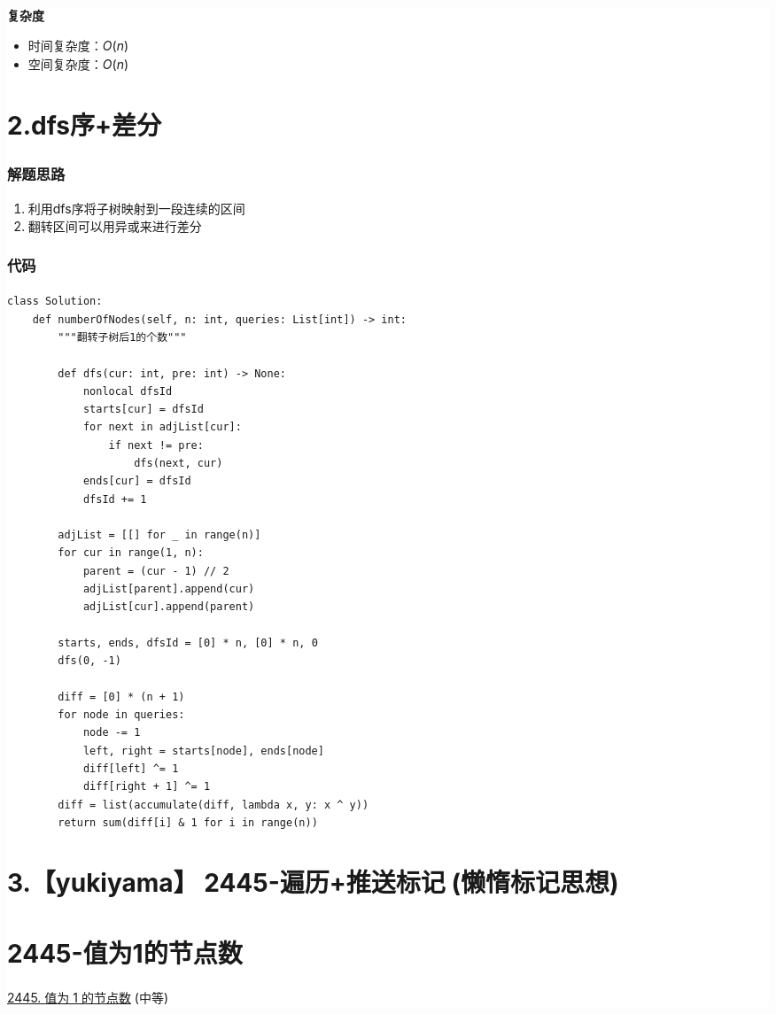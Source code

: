 **复杂度**
- 时间复杂度：$O(n)$
- 空间复杂度：$O(n)$
# 2.dfs序+差分
### 解题思路
1. 利用dfs序将子树映射到一段连续的区间
2. 翻转区间可以用异或来进行差分

### 代码

```python3
class Solution:
    def numberOfNodes(self, n: int, queries: List[int]) -> int:
        """翻转子树后1的个数"""

        def dfs(cur: int, pre: int) -> None:
            nonlocal dfsId
            starts[cur] = dfsId
            for next in adjList[cur]:
                if next != pre:
                    dfs(next, cur)
            ends[cur] = dfsId
            dfsId += 1

        adjList = [[] for _ in range(n)]
        for cur in range(1, n):
            parent = (cur - 1) // 2
            adjList[parent].append(cur)
            adjList[cur].append(parent)

        starts, ends, dfsId = [0] * n, [0] * n, 0
        dfs(0, -1)

        diff = [0] * (n + 1)
        for node in queries:
            node -= 1
            left, right = starts[node], ends[node]
            diff[left] ^= 1
            diff[right + 1] ^= 1
        diff = list(accumulate(diff, lambda x, y: x ^ y))
        return sum(diff[i] & 1 for i in range(n))
```
# 3.【yukiyama】 2445-遍历+推送标记 (懒惰标记思想)
# 2445-值为1的节点数

[2445. 值为 1 的节点数](https://leetcode.cn/problems/number-of-nodes-with-value-one/) (中等)
